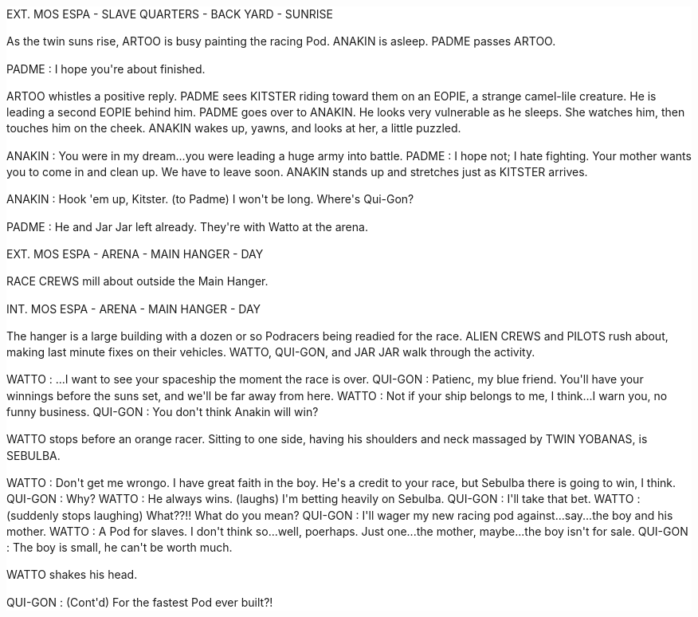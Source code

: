 EXT. MOS ESPA - SLAVE QUARTERS - BACK YARD - SUNRISE

As the twin suns rise, ARTOO is busy painting the racing Pod. ANAKIN is
asleep. PADME passes ARTOO.

PADME : I hope you're about finished.

ARTOO whistles a positive reply. PADME sees KITSTER riding toward them on
an EOPIE, a strange camel-lile creature. He is leading a second EOPIE
behind him. PADME goes over to ANAKIN. He looks very vulnerable as he
sleeps. She watches him, then touches him on the cheek. ANAKIN wakes up,
yawns, and looks at her, a little puzzled.

ANAKIN : You were in my dream...you were leading a huge army into battle.
PADME : I hope not; I hate fighting. Your mother wants you to come in and
clean up. We have to leave soon. ANAKIN stands up and stretches just as
KITSTER arrives.

ANAKIN : Hook 'em up, Kitster. (to Padme) I won't be long. Where's Qui-Gon?

PADME : He and Jar Jar left already. They're with Watto at the arena.

EXT. MOS ESPA - ARENA - MAIN HANGER - DAY

RACE CREWS mill about outside the Main Hanger.

INT. MOS ESPA - ARENA - MAIN HANGER - DAY

The hanger is a large building with a dozen or so Podracers being readied
for the race. ALIEN CREWS and PILOTS rush about, making last minute fixes
on their vehicles. WATTO, QUI-GON, and JAR JAR walk through the activity.

WATTO : ...I want to see your spaceship the moment the race is over.
QUI-GON : Patienc, my blue friend. You'll have your winnings before the
suns set, and we'll be far away from here.
WATTO : Not if your ship belongs to me, I think...I warn you, no funny
business.
QUI-GON : You don't think Anakin will win?

WATTO stops before an orange racer. Sitting to one side, having his
shoulders and neck massaged by TWIN YOBANAS, is SEBULBA.

WATTO : Don't get me wrongo. I have great faith in the boy. He's a credit
to your race, but Sebulba there is going to win, I think.
QUI-GON : Why?
WATTO : He always wins. (laughs) I'm betting heavily on Sebulba.
QUI-GON : I'll take that bet.
WATTO : (suddenly stops laughing) What??!! What do you mean?
QUI-GON : I'll wager my new racing pod against...say...the boy and his
mother.
WATTO : A Pod for slaves. I don't think so...well, poerhaps. Just one...the
mother, maybe...the boy isn't for sale.
QUI-GON : The boy is small, he can't be worth much.

WATTO shakes his head.

QUI-GON : (Cont'd) For the fastest Pod ever built?!
